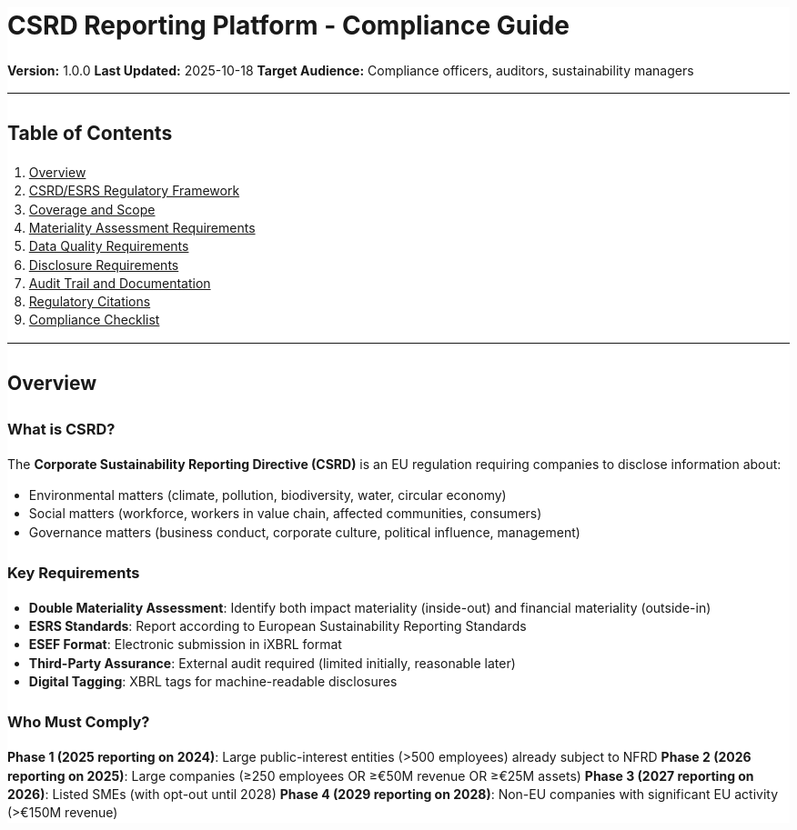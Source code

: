 # CSRD Reporting Platform - Compliance Guide

**Version:** 1.0.0
**Last Updated:** 2025-10-18
**Target Audience:** Compliance officers, auditors, sustainability managers

---

## Table of Contents

1. [Overview](#overview)
2. [CSRD/ESRS Regulatory Framework](#csrdesrs-regulatory-framework)
3. [Coverage and Scope](#coverage-and-scope)
4. [Materiality Assessment Requirements](#materiality-assessment-requirements)
5. [Data Quality Requirements](#data-quality-requirements)
6. [Disclosure Requirements](#disclosure-requirements)
7. [Audit Trail and Documentation](#audit-trail-and-documentation)
8. [Regulatory Citations](#regulatory-citations)
9. [Compliance Checklist](#compliance-checklist)

---

## Overview

### What is CSRD?

The **Corporate Sustainability Reporting Directive (CSRD)** is an EU regulation requiring companies to disclose information about:
- Environmental matters (climate, pollution, biodiversity, water, circular economy)
- Social matters (workforce, workers in value chain, affected communities, consumers)
- Governance matters (business conduct, corporate culture, political influence, management)

### Key Requirements

- **Double Materiality Assessment**: Identify both impact materiality (inside-out) and financial materiality (outside-in)
- **ESRS Standards**: Report according to European Sustainability Reporting Standards
- **ESEF Format**: Electronic submission in iXBRL format
- **Third-Party Assurance**: External audit required (limited initially, reasonable later)
- **Digital Tagging**: XBRL tags for machine-readable disclosures

### Who Must Comply?

**Phase 1 (2025 reporting on 2024)**: Large public-interest entities (>500 employees) already subject to NFRD
**Phase 2 (2026 reporting on 2025)**: Large companies (≥250 employees OR ≥€50M revenue OR ≥€25M assets)
**Phase 3 (2027 reporting on 2026)**: Listed SMEs (with opt-out until 2028)
**Phase 4 (2029 reporting on 2028)**: Non-EU companies with significant EU activity (>€150M revenue)
